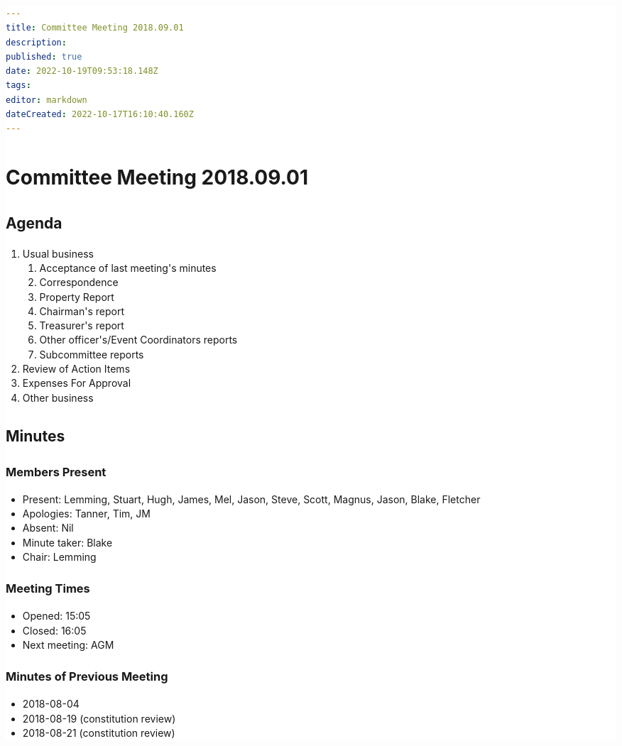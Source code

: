 ```yaml
---
title: Committee Meeting 2018.09.01
description: 
published: true
date: 2022-10-19T09:53:18.148Z
tags: 
editor: markdown
dateCreated: 2022-10-17T16:10:40.160Z
---
```


# Committee Meeting 2018.09.01

## Agenda

1.  Usual business
    1.  Acceptance of last meeting's minutes
    2.  Correspondence
    3.  Property Report
    4.  Chairman's report
    5.  Treasurer's report
    6.  Other officer's/Event Coordinators reports
    7.  Subcommittee reports
2.  Review of Action Items
3.  Expenses For Approval
4.  Other business

## Minutes

### Members Present

-   Present: Lemming, Stuart, Hugh, James, Mel, Jason, Steve, Scott, Magnus, Jason, Blake, Fletcher
-   Apologies: Tanner, Tim, JM
-   Absent: Nil
-   Minute taker: Blake
-   Chair: Lemming

### Meeting Times

-   Opened: 15:05
-   Closed: 16:05
-   Next meeting: AGM

### Minutes of Previous Meeting

-   2018-08-04
-   2018-08-19 (constitution review)
-   2018-08-21 (constitution review)
